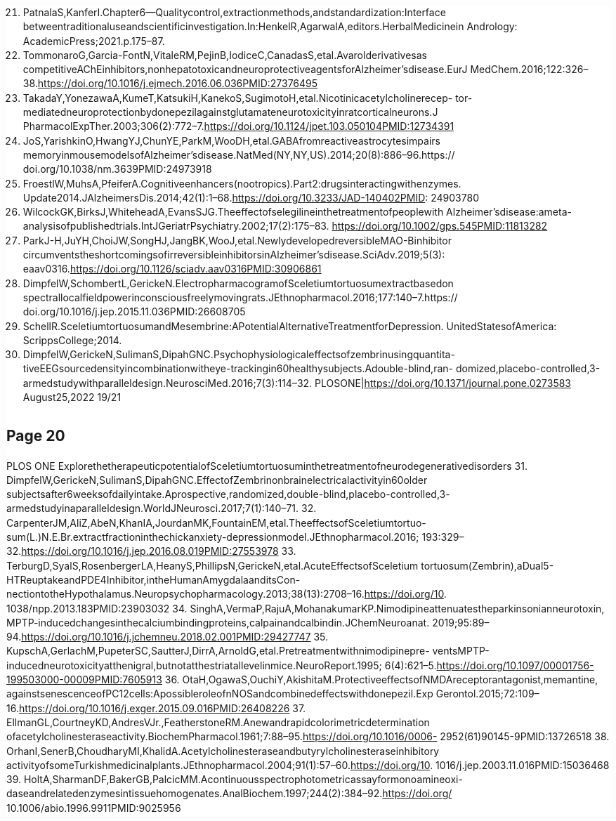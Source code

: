 21. PatnalaS,KanferI.Chapter6—Qualitycontrol,extractionmethods,andstandardization:Interface
betweentraditionaluseandscientificinvestigation.In:HenkelR,AgarwalA,editors.HerbalMedicinein
Andrology: AcademicPress;2021.p.175–87.
22. TommonaroG,Garcia-FontN,VitaleRM,PejinB,IodiceC,CanadasS,etal.Avarolderivativesas
competitiveAChEinhibitors,nonhepatotoxicandneuroprotectiveagentsforAlzheimer’sdisease.EurJ
MedChem.2016;122:326–38.https://doi.org/10.1016/j.ejmech.2016.06.036PMID:27376495
23. TakadaY,YonezawaA,KumeT,KatsukiH,KanekoS,SugimotoH,etal.Nicotinicacetylcholinerecep-
tor-mediatedneuroprotectionbydonepezilagainstglutamateneurotoxicityinratcorticalneurons.J
PharmacolExpTher.2003;306(2):772–7.https://doi.org/10.1124/jpet.103.050104PMID:12734391
24. JoS,YarishkinO,HwangYJ,ChunYE,ParkM,WooDH,etal.GABAfromreactiveastrocytesimpairs
memoryinmousemodelsofAlzheimer’sdisease.NatMed(NY,NY,US).2014;20(8):886–96.https://
doi.org/10.1038/nm.3639PMID:24973918
25. FroestlW,MuhsA,PfeiferA.Cognitiveenhancers(nootropics).Part2:drugsinteractingwithenzymes.
Update2014.JAlzheimersDis.2014;42(1):1–68.https://doi.org/10.3233/JAD-140402PMID:
24903780
26. WilcockGK,BirksJ,WhiteheadA,EvansSJG.Theeffectofselegilineinthetreatmentofpeoplewith
Alzheimer’sdisease:ameta-analysisofpublishedtrials.IntJGeriatrPsychiatry.2002;17(2):175–83.
https://doi.org/10.1002/gps.545PMID:11813282
27. ParkJ-H,JuYH,ChoiJW,SongHJ,JangBK,WooJ,etal.NewlydevelopedreversibleMAO-Binhibitor
circumventstheshortcomingsofirreversibleinhibitorsinAlzheimer’sdisease.SciAdv.2019;5(3):
eaav0316.https://doi.org/10.1126/sciadv.aav0316PMID:30906861
28. DimpfelW,SchombertL,GerickeN.ElectropharmacogramofSceletiumtortuosumextractbasedon
spectrallocalfieldpowerinconsciousfreelymovingrats.JEthnopharmacol.2016;177:140–7.https://
doi.org/10.1016/j.jep.2015.11.036PMID:26608705
29. SchellR.SceletiumtortuosumandMesembrine:APotentialAlternativeTreatmentforDepression.
UnitedStatesofAmerica: ScrippsCollege;2014.
30. DimpfelW,GerickeN,SulimanS,DipahGNC.Psychophysiologicaleffectsofzembrinusingquantita-
tiveEEGsourcedensityincombinationwitheye-trackingin60healthysubjects.Adouble-blind,ran-
domized,placebo-controlled,3-armedstudywithparalleldesign.NeurosciMed.2016;7(3):114–32.
PLOSONE|https://doi.org/10.1371/journal.pone.0273583 August25,2022 19/21

## Page 20

PLOS ONE ExplorethetherapeuticpotentialofSceletiumtortuosuminthetreatmentofneurodegenerativedisorders
31. DimpfelW,GerickeN,SulimanS,DipahGNC.EffectofZembrinonbrainelectricalactivityin60older
subjectsafter6weeksofdailyintake.Aprospective,randomized,double-blind,placebo-controlled,3-
armedstudyinaparalleldesign.WorldJNeurosci.2017;7(1):140–71.
32. CarpenterJM,AliZ,AbeN,KhanIA,JourdanMK,FountainEM,etal.TheeffectsofSceletiumtortuo-
sum(L.)N.E.Br.extractfractioninthechickanxiety-depressionmodel.JEthnopharmacol.2016;
193:329–32.https://doi.org/10.1016/j.jep.2016.08.019PMID:27553978
33. TerburgD,SyalS,RosenbergerLA,HeanyS,PhillipsN,GerickeN,etal.AcuteEffectsofSceletium
tortuosum(Zembrin),aDual5-HTReuptakeandPDE4Inhibitor,intheHumanAmygdalaanditsCon-
nectiontotheHypothalamus.Neuropsychopharmacology.2013;38(13):2708–16.https://doi.org/10.
1038/npp.2013.183PMID:23903032
34. SinghA,VermaP,RajuA,MohanakumarKP.Nimodipineattenuatestheparkinsonianneurotoxin,
MPTP-inducedchangesinthecalciumbindingproteins,calpainandcalbindin.JChemNeuroanat.
2019;95:89–94.https://doi.org/10.1016/j.jchemneu.2018.02.001PMID:29427747
35. KupschA,GerlachM,PupeterSC,SautterJ,DirrA,ArnoldG,etal.Pretreatmentwithnimodipinepre-
ventsMPTP-inducedneurotoxicityatthenigral,butnotatthestriatallevelinmice.NeuroReport.1995;
6(4):621–5.https://doi.org/10.1097/00001756-199503000-00009PMID:7605913
36. OtaH,OgawaS,OuchiY,AkishitaM.ProtectiveeffectsofNMDAreceptorantagonist,memantine,
againstsenescenceofPC12cells:ApossibleroleofnNOSandcombinedeffectswithdonepezil.Exp
Gerontol.2015;72:109–16.https://doi.org/10.1016/j.exger.2015.09.016PMID:26408226
37. EllmanGL,CourtneyKD,AndresVJr.,FeatherstoneRM.Anewandrapidcolorimetricdetermination
ofacetylcholinesteraseactivity.BiochemPharmacol.1961;7:88–95.https://doi.org/10.1016/0006-
2952(61)90145-9PMID:13726518
38. OrhanI,SenerB,ChoudharyMI,KhalidA.Acetylcholinesteraseandbutyrylcholinesteraseinhibitory
activityofsomeTurkishmedicinalplants.JEthnopharmacol.2004;91(1):57–60.https://doi.org/10.
1016/j.jep.2003.11.016PMID:15036468
39. HoltA,SharmanDF,BakerGB,PalcicMM.Acontinuousspectrophotometricassayformonoamineoxi-
daseandrelatedenzymesintissuehomogenates.AnalBiochem.1997;244(2):384–92.https://doi.org/
10.1006/abio.1996.9911PMID:9025956